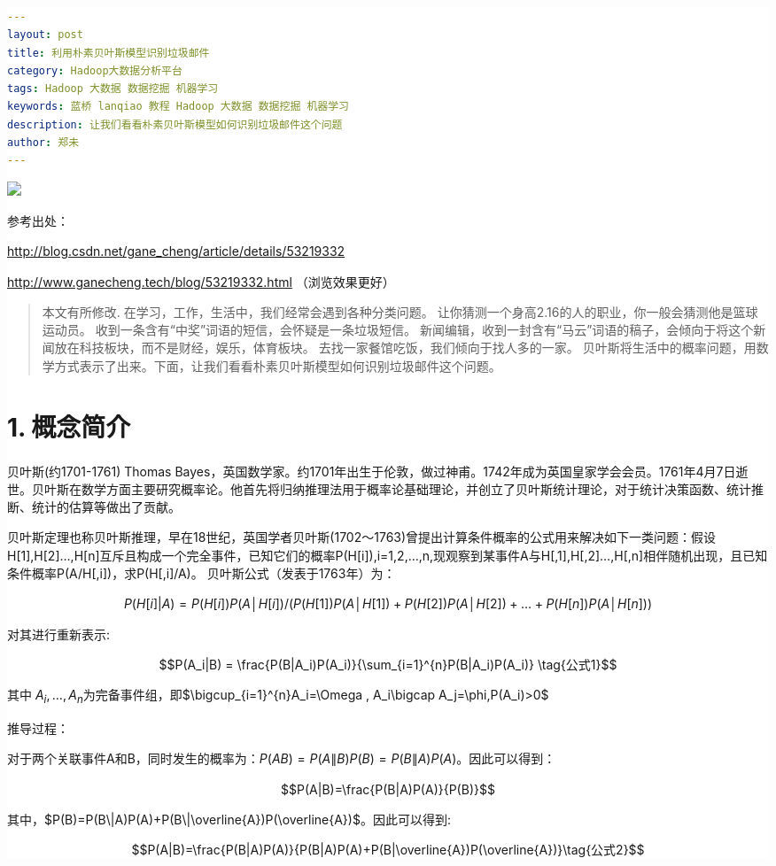 ```yaml
---
layout: post
title: 利用朴素贝叶斯模型识别垃圾邮件
category: Hadoop大数据分析平台
tags: Hadoop 大数据 数据挖掘 机器学习
keywords: 蓝桥 lanqiao 教程 Hadoop 大数据 数据挖掘 机器学习
description: 让我们看看朴素贝叶斯模型如何识别垃圾邮件这个问题
author: 郑未
---
```


![](/public/img/hadoop/bayes)

参考出处：

http://blog.csdn.net/gane_cheng/article/details/53219332

http://www.ganecheng.tech/blog/53219332.html （浏览效果更好）

>本文有所修改.
>在学习，工作，生活中，我们经常会遇到各种分类问题。
>让你猜测一个身高2.16的人的职业，你一般会猜测他是篮球运动员。
>收到一条含有“中奖”词语的短信，会怀疑是一条垃圾短信。
>新闻编辑，收到一封含有“马云”词语的稿子，会倾向于将这个新闻放在科技板块，而不是财经，娱乐，体育板块。
>去找一家餐馆吃饭，我们倾向于找人多的一家。
>贝叶斯将生活中的概率问题，用数学方式表示了出来。下面，让我们看看朴素贝叶斯模型如何识别垃圾邮件这个问题。

# 1. 概念简介


贝叶斯(约1701-1761) Thomas Bayes，英国数学家。约1701年出生于伦敦，做过神甫。1742年成为英国皇家学会会员。1761年4月7日逝世。贝叶斯在数学方面主要研究概率论。他首先将归纳推理法用于概率论基础理论，并创立了贝叶斯统计理论，对于统计决策函数、统计推断、统计的估算等做出了贡献。

贝叶斯定理也称贝叶斯推理，早在18世纪，英国学者贝叶斯(1702～1763)曾提出计算条件概率的公式用来解决如下一类问题：假设H[1],H[2]…,H[n]互斥且构成一个完全事件，已知它们的概率P(H[i]),i=1,2,…,n,现观察到某事件A与H[,1],H[,2]…,H[,n]相伴随机出现，且已知条件概率P(A/H[,i])，求P(H[,i]/A)。
贝叶斯公式（发表于1763年）为：

$$P(H[i]|A)=P(H[i])P(A│H[i])/(P(H[1])P(A│H[1]) +P(H[2])P(A│H[2])+…+P(H[n])P(A│H[n]))$$

对其进行重新表示:

$$P(A_i|B) = \frac{P(B|A_i)P(A_i)}{\sum_{i=1}^{n}P(B|A_i)P(A_i)} \tag{公式1}$$

其中 $A_i,…,A_n$为完备事件组，即$\bigcup_{i=1}^{n}A_i=\Omega  , A_i\bigcap A_j=\phi,P(A_i)>0$

推导过程：

对于两个关联事件A和B，同时发生的概率为：$P(AB)=P(A\|B)P(B)=P(B\|A)P(A)$。因此可以得到：

$$P(A|B)=\frac{P(B|A)P(A)}{P(B)}$$

其中，$P(B)=P(B\|A)P(A)+P(B\|\overline{A})P(\overline{A})$。因此可以得到:


$$P(A|B)=\frac{P(B|A)P(A)}{P(B|A)P(A)+P(B|\overline{A})P(\overline{A})}\tag{公式2}$$

